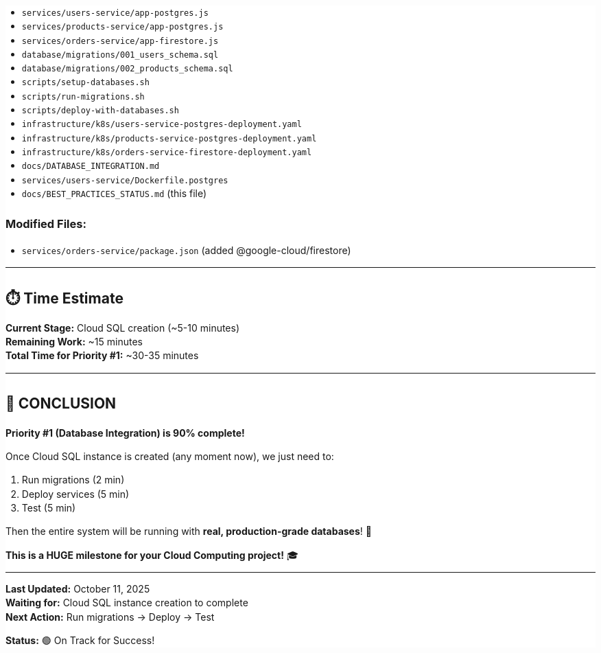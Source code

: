 - `services/users-service/app-postgres.js`
- `services/products-service/app-postgres.js`
- `services/orders-service/app-firestore.js`
- `database/migrations/001_users_schema.sql`
- `database/migrations/002_products_schema.sql`
- `scripts/setup-databases.sh`
- `scripts/run-migrations.sh`
- `scripts/deploy-with-databases.sh`
- `infrastructure/k8s/users-service-postgres-deployment.yaml`
- `infrastructure/k8s/products-service-postgres-deployment.yaml`
- `infrastructure/k8s/orders-service-firestore-deployment.yaml`
- `docs/DATABASE_INTEGRATION.md`
- `services/users-service/Dockerfile.postgres`
- `docs/BEST_PRACTICES_STATUS.md` (this file)

### **Modified Files:**

- `services/orders-service/package.json` (added @google-cloud/firestore)

---

## ⏱️ Time Estimate

**Current Stage:** Cloud SQL creation (~5-10 minutes)  
**Remaining Work:** ~15 minutes  
**Total Time for Priority #1:** ~30-35 minutes

---

## 🎉 CONCLUSION

**Priority #1 (Database Integration) is 90% complete!**

Once Cloud SQL instance is created (any moment now), we just need to:

1. Run migrations (2 min)
2. Deploy services (5 min)
3. Test (5 min)

Then the entire system will be running with **real, production-grade databases**! 🚀

**This is a HUGE milestone for your Cloud Computing project!** 🎓

---

**Last Updated:** October 11, 2025  
**Waiting for:** Cloud SQL instance creation to complete  
**Next Action:** Run migrations → Deploy → Test

**Status:** 🟢 On Track for Success!
